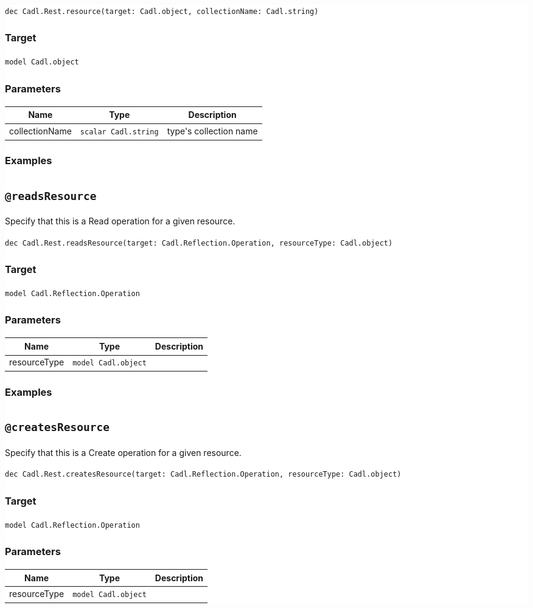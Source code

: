 ```cadl
dec Cadl.Rest.resource(target: Cadl.object, collectionName: Cadl.string)
```

### Target

`model Cadl.object`

### Parameters

| Name           | Type                 | Description            |
| -------------- | -------------------- | ---------------------- |
| collectionName | `scalar Cadl.string` | type's collection name |

### Examples

## `@readsResource`

Specify that this is a Read operation for a given resource.

```cadl
dec Cadl.Rest.readsResource(target: Cadl.Reflection.Operation, resourceType: Cadl.object)
```

### Target

`model Cadl.Reflection.Operation`

### Parameters

| Name         | Type                | Description |
| ------------ | ------------------- | ----------- |
| resourceType | `model Cadl.object` |             |

### Examples

## `@createsResource`

Specify that this is a Create operation for a given resource.

```cadl
dec Cadl.Rest.createsResource(target: Cadl.Reflection.Operation, resourceType: Cadl.object)
```

### Target

`model Cadl.Reflection.Operation`

### Parameters

| Name         | Type                | Description |
| ------------ | ------------------- | ----------- |
| resourceType | `model Cadl.object` |             |
